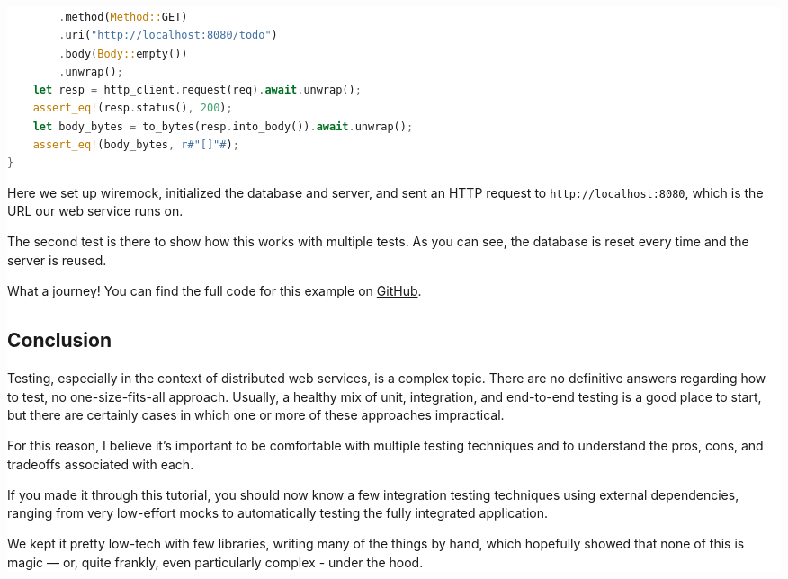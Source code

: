 ```rust
        .method(Method::GET)
        .uri("http://localhost:8080/todo")
        .body(Body::empty())
        .unwrap();
    let resp = http_client.request(req).await.unwrap();
    assert_eq!(resp.status(), 200);
    let body_bytes = to_bytes(resp.into_body()).await.unwrap();
    assert_eq!(body_bytes, r#"[]"#);
}
```

Here we set up wiremock, initialized the database and server, and sent an HTTP request to `http://localhost:8080`, which is the URL our web service runs on.

The second test is there to show how this works with multiple tests. As you can see, the database is reset every time and the server is reused.

What a journey! You can find the full code for this example on [GitHub](https://github.com/zupzup/rust-web-e2e-testing).

## Conclusion

Testing, especially in the context of distributed web services, is a complex topic. There are no definitive answers regarding how to test, no one-size-fits-all approach. Usually, a healthy mix of unit, integration, and end-to-end testing is a good place to start, but there are certainly cases in which one or more of these approaches impractical.

For this reason, I believe it’s important to be comfortable with multiple testing techniques and to understand the pros, cons, and tradeoffs associated with each.

If you made it through this tutorial, you should now know a few integration testing techniques using external dependencies, ranging from very low-effort mocks to automatically testing the fully integrated application.

We kept it pretty low-tech with few libraries, writing many of the things by hand, which hopefully showed that none of this is magic — or, quite frankly, even particularly complex - under the hood.

